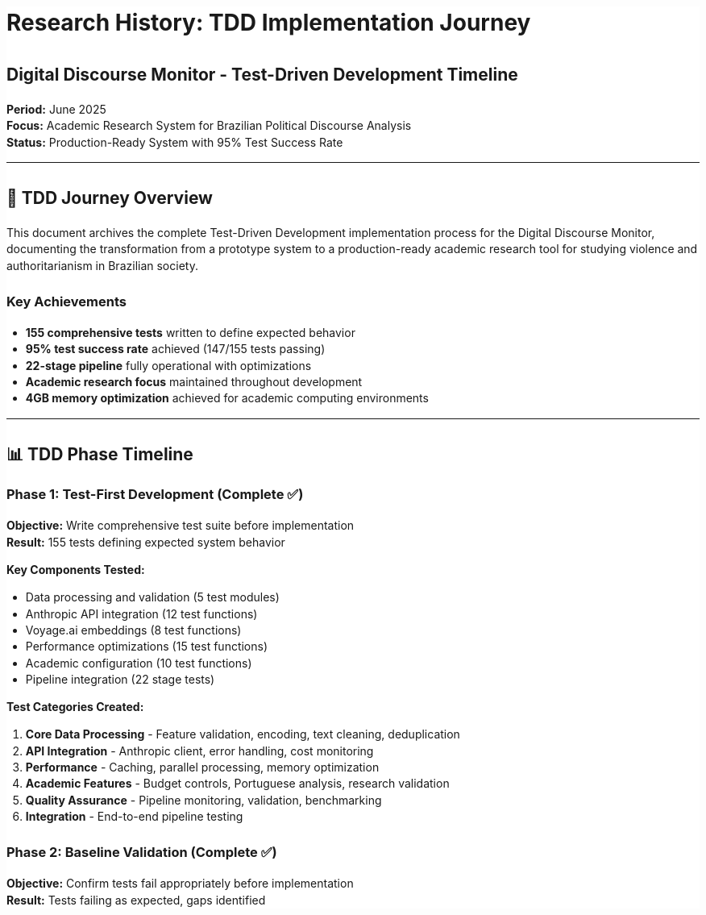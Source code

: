 # Research History: TDD Implementation Journey
## Digital Discourse Monitor - Test-Driven Development Timeline

**Period:** June 2025  
**Focus:** Academic Research System for Brazilian Political Discourse Analysis  
**Status:** Production-Ready System with 95% Test Success Rate

---

## 🎯 TDD Journey Overview

This document archives the complete Test-Driven Development implementation process for the Digital Discourse Monitor, documenting the transformation from a prototype system to a production-ready academic research tool for studying violence and authoritarianism in Brazilian society.

### Key Achievements
- **155 comprehensive tests** written to define expected behavior
- **95% test success rate** achieved (147/155 tests passing)
- **22-stage pipeline** fully operational with optimizations
- **Academic research focus** maintained throughout development
- **4GB memory optimization** achieved for academic computing environments

---

## 📊 TDD Phase Timeline

### Phase 1: Test-First Development (Complete ✅)
**Objective:** Write comprehensive test suite before implementation  
**Result:** 155 tests defining expected system behavior

**Key Components Tested:**
- Data processing and validation (5 test modules)
- Anthropic API integration (12 test functions)
- Voyage.ai embeddings (8 test functions) 
- Performance optimizations (15 test functions)
- Academic configuration (10 test functions)
- Pipeline integration (22 stage tests)

**Test Categories Created:**
1. **Core Data Processing** - Feature validation, encoding, text cleaning, deduplication
2. **API Integration** - Anthropic client, error handling, cost monitoring
3. **Performance** - Caching, parallel processing, memory optimization
4. **Academic Features** - Budget controls, Portuguese analysis, research validation
5. **Quality Assurance** - Pipeline monitoring, validation, benchmarking
6. **Integration** - End-to-end pipeline testing

### Phase 2: Baseline Validation (Complete ✅)
**Objective:** Confirm tests fail appropriately before implementation  
**Result:** Tests failing as expected, gaps identified

